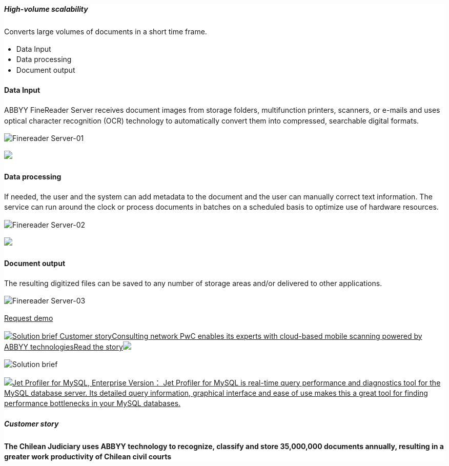 ##### High-volume scalability

Converts large volumes of documents in a short time frame.

* Data Input
* Data processing
* Document output

#### **Data Input**

ABBYY FineReader Server receives document images from storage folders, multifunction printers, scanners, or e-mails and uses optical character recognition (OCR) technology to automatically convert them into compressed, searchable digital formats.

![Finereader Server-01](https://content.abbyy.com/-/media/project/abbyy/abbyy/products/finereader-server/steps/finereader-server-01.svg?h=729&iar=0&w=1296)


<a href="https://store.nero.com/order/checkout.php?PRODS=42296855&QTY=1&AFFILIATE=108875&CART=1"><img src="http://cdnwww.nero.com/nero-com-wAssets/img/banners/2023/recode/Nero_Recode_Screen_2.png" border="0"></a>

#### **Data processing** 

If needed, the user and the system can add metadata to the document and the user can manually correct text information. The service can run around the clock or process documents in batches on a scheduled basis to optimize use of hardware resources.

![Finereader Server-02](https://content.abbyy.com/-/media/project/abbyy/abbyy/products/finereader-server/steps/finereader-server-02.svg?h=729&iar=0&w=1296)


<a href="https://store.bitdefender.com/affiliate.php?ACCOUNT=BITLATIN&AFFILIATE=108875&PATH=http%3A%2F%2Fwww.bitdefender.com%2Fbusiness%3FAFFILIATE%3D108875%26RESOURCE%3D30%2525%2BOff%2Ball%2BGravityZone%2BProducts"><img src="https://www.bitdefender.com/content/dam/bitdefender/business/campaign/1200X628.png" border="0"></a>

#### **Document output**

The resulting digitized files can be saved to any number of storage areas and/or delivered to other applications.

![Finereader Server-03](https://content.abbyy.com/-/media/project/abbyy/abbyy/products/finereader-server/steps/finereader-server-03.svg?h=729&iar=0&w=1296)

[Request demo](https://tools.techidaily.com/abbyy/products/)

[![Solution brief](https://content.abbyy.com/-/media/project/abbyy/abbyy/resource-card-icons/solution-brief.svg?h=32&iar=0&w=32) Customer storyConsulting network PwC enables its experts with cloud-based mobile scanning powered by ABBYY technologiesRead the story![](https://content.abbyy.com/-/media/feature/basecomponents/assets-thumbnails/abbyy_microscopic_web_photos_2_1486--836.jpg?h=836&iar=0&w=1486)](https://www.abbyy.com/customer-stories/pwc-specialists-go-paperless-with-abbyy-mobile-application/)

![Solution brief](https://content.abbyy.com/-/media/project/abbyy/abbyy/resource-card-icons/solution-brief.svg?h=32&iar=0&w=32)


<a href="https://secure.2checkout.com/order/checkout.php?PRODS=4576829&QTY=1&AFFILIATE=108875&CART=1"><img src="https://secure.avangate.com/images/merchant/9e740b84bb48a64dde25061566299467/products/copy_1_jp_box_big.png" border="0">Jet Profiler for MySQL, Enterprise Version： Jet Profiler for MySQL is real-time query performance and diagnostics tool for the MySQL database server. Its detailed query information, graphical interface and ease of use makes this a great tool for finding performance bottlenecks in your MySQL databases. </a>

##### Customer story

#### The Chilean Judiciary uses ABBYY technology to recognize, classify and store 35,000,000 documents annually, resulting in a greater work productivity of Chilean civil courts
